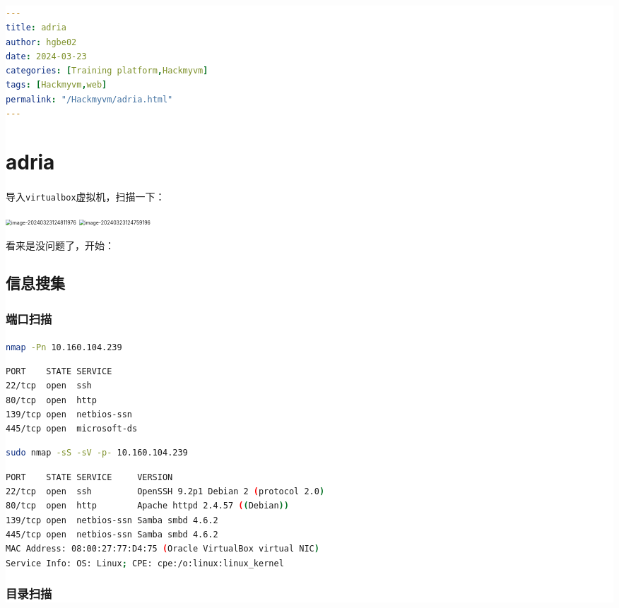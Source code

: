 ```yaml
---
title: adria
author: hgbe02
date: 2024-03-23
categories: [Training platform,Hackmyvm]  
tags: [Hackmyvm,web]  
permalink: "/Hackmyvm/adria.html"
---
```


# adria

导入`virtualbox`虚拟机，扫描一下：

<img src="https://pic-for-be.oss-cn-hangzhou.aliyuncs.com/img/202403231641909.png" alt="image-20240323124811976" style="zoom:50%;" />

<img src="https://pic-for-be.oss-cn-hangzhou.aliyuncs.com/img/202403231641913.png" alt="image-20240323124759196" style="zoom:50%;" />

看来是没问题了，开始：

## 信息搜集

### 端口扫描

```bash
nmap -Pn 10.160.104.239
```

```text
PORT    STATE SERVICE
22/tcp  open  ssh
80/tcp  open  http
139/tcp open  netbios-ssn
445/tcp open  microsoft-ds
```

```bash
sudo nmap -sS -sV -p- 10.160.104.239
```

```bash
PORT    STATE SERVICE     VERSION
22/tcp  open  ssh         OpenSSH 9.2p1 Debian 2 (protocol 2.0)
80/tcp  open  http        Apache httpd 2.4.57 ((Debian))
139/tcp open  netbios-ssn Samba smbd 4.6.2
445/tcp open  netbios-ssn Samba smbd 4.6.2
MAC Address: 08:00:27:77:D4:75 (Oracle VirtualBox virtual NIC)
Service Info: OS: Linux; CPE: cpe:/o:linux:linux_kernel
```

### 目录扫描
